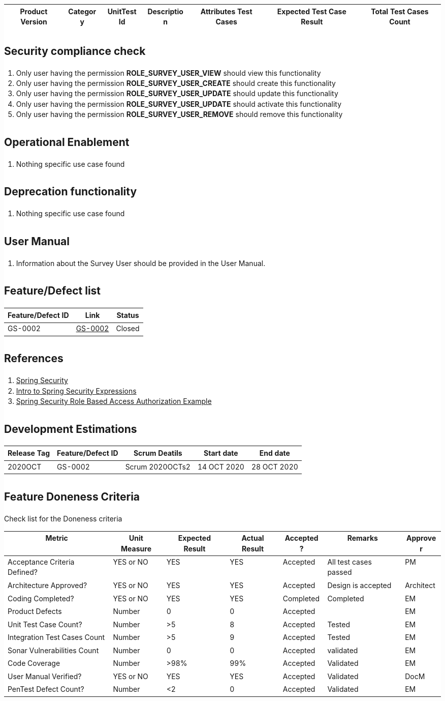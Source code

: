 |Product Version|Category|UnitTest Id|Description|Attributes Test Cases | Expected Test Case Result|Total Test Cases Count|
|---------------|--------|-----------|-----------|----------------------|--------------------------|----------------------|


## Security compliance check
1. Only user having the permission **ROLE_SURVEY_USER_VIEW** should view this functionality 
1. Only user having the permission **ROLE_SURVEY_USER_CREATE** should create this functionality 
1. Only user having the permission **ROLE_SURVEY_USER_UPDATE** should update this functionality 
1. Only user having the permission **ROLE_SURVEY_USER_UPDATE** should activate this functionality 
1. Only user having the permission **ROLE_SURVEY_USER_REMOVE** should remove this functionality 

## Operational Enablement
1. Nothing specific use case found

## Deprecation functionality
1. Nothing specific use case found

## User Manual
1. Information about the Survey User should be provided in the User Manual.

## Feature/Defect list
|Feature/Defect ID|Link|Status|
|----|----|---|
|GS-0002|[GS-0002](https://shadkona.atlassian.net/browse/GS-0002)|Closed|


## References
1. [Spring Security](https://spring.io/projects/spring-security)
1. [Intro to Spring Security Expressions](https://www.baeldung.com/spring-security-expressions)
1. [Spring Security Role Based Access Authorization Example](https://www.journaldev.com/8748/spring-security-role-based-access-authorization-example)

## Development Estimations
|Release Tag|Feature/Defect ID|Scrum Deatils|Start date|End date|
|-----------|-----------------|-------------|----------|--------|
|2020OCT|GS-0002|Scrum 2020OCTs2|14 OCT 2020|28 OCT 2020|

## Feature Doneness Criteria
Check list for the Doneness criteria

|Metric|Unit Measure|Expected Result|Actual Result|Accepted?|Remarks|Approver|
|------|------------|---------------|-------------|---------|-------|----------|
|Acceptance Criteria Defined?|YES or NO|YES|YES|Accepted|All test cases passed|PM|
|Architecture Approved?|YES or NO|YES|YES|Accepted|Design is accepted|Architect|
|Coding Completed?|YES or NO|YES|YES|Completed|Completed|EM|
|Product Defects|Number|0|0|Accepted||EM|
|Unit Test Case Count?|Number|>5|8|Accepted|Tested|EM|
|Integration Test Cases Count|Number|>5|9|Accepted|Tested|EM|
|Sonar Vulnerabilities Count|Number|0|0|Accepted|validated|EM|
|Code Coverage|Number|>98%|99%|Accepted|Validated|EM|
|User Manual Verified?|YES or NO|YES|YES|Accepted|Validated|DocM|
|PenTest Defect Count?|Number|<2|0|Accepted|Validated|EM|